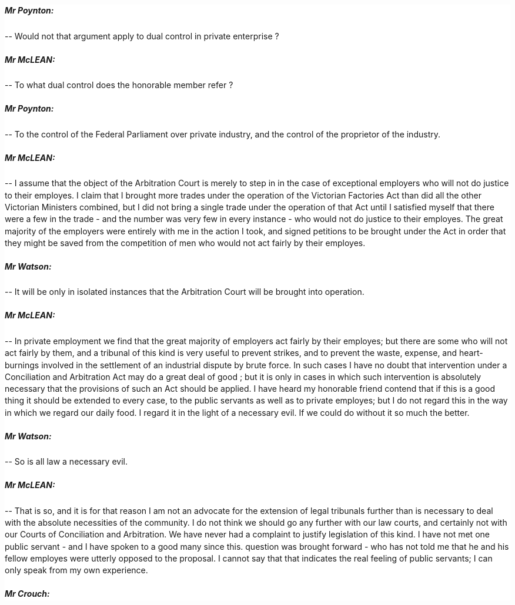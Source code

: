 ##### Mr Poynton:

-- Would not that argument apply to dual control in private enterprise ? 

##### Mr McLEAN:

-- To what dual control does the honorable member refer ? 

##### Mr Poynton:

-- To the control of the Federal Parliament over private industry, and the control of the proprietor of the industry. 

##### Mr McLEAN:

-- I assume that the object of the Arbitration Court is merely to step in in the case of exceptional employers who will not do justice to their employes. I claim that I brought more trades under the operation of the Victorian Factories Act than did all the other Victorian Ministers combined, but I did not bring a single trade under the operation of that Act until I satisfied myself that there were a few in the trade - and the number was very few in every instance - who would not do justice to their employes. The great majority of the employers were entirely with me in the action I took, and signed petitions to be brought under the Act in order that they might be saved from the competition of men who would not act fairly by their employes. 

##### Mr Watson:

-- It will be only in isolated instances that the Arbitration Court will be brought into operation. 

##### Mr McLEAN:

-- In private employment we find that the great majority of employers act fairly by their employes; but there are some who will not act fairly by them, and a tribunal of this kind is very useful to prevent strikes, and to prevent the waste, expense, and heart-burnings involved in the settlement of an industrial dispute by brute force. In such cases I have no doubt that intervention under a Conciliation and Arbitration Act may do a great deal of good ; but it is only in cases in which such intervention is absolutely necessary that the provisions of such an Act should be applied. I have heard my honorable friend contend that if this is a good thing it should be extended to every case, to the public servants as well as to private employes; but I do not regard this in the way in which we regard our daily food. I regard it in the light of a necessary evil. If we could do without it so much the better. 

##### Mr Watson:

-- So is all law a necessary evil. 

##### Mr McLEAN:

-- That is so, and it is for that reason I am not an advocate for the extension of legal tribunals further than is necessary to deal with the absolute necessities of the community. I do not think we should go any further with our law courts, and certainly not with our Courts of Conciliation and Arbitration. We have never had a complaint to justify legislation of this kind. I have not met one public servant - and I have spoken to a good many since this. question was brought forward - who has not told me that he and his  fellow employes  were utterly opposed to the proposal. I cannot say that that indicates the real feeling of public servants; I can only speak from my own experience. 

##### Mr Crouch:
